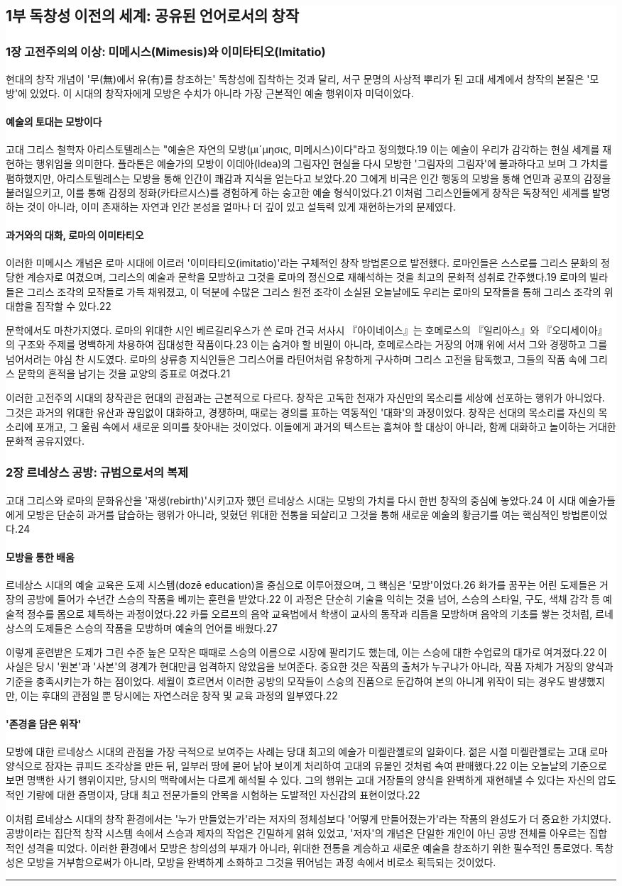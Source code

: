 
## 1부 독창성 이전의 세계: 공유된 언어로서의 창작

### 1장 고전주의의 이상: 미메시스(Mimesis)와 이미타티오(Imitatio)

현대의 창작 개념이 '무(無)에서 유(有)를 창조하는' 독창성에 집착하는 것과 달리, 서구 문명의 사상적 뿌리가 된 고대 세계에서 창작의 본질은 '모방'에 있었다. 이 시대의 창작자에게 모방은 수치가 아니라 가장 근본적인 예술 행위이자 미덕이었다.

#### 예술의 토대는 모방이다

고대 그리스 철학자 아리스토텔레스는 "예술은 자연의 모방(μιˊμησις, 미메시스)이다"라고 정의했다.19 이는 예술이 우리가 감각하는 현실 세계를 재현하는 행위임을 의미한다. 플라톤은 예술가의 모방이 이데아(Idea)의 그림자인 현실을 다시 모방한 '그림자의 그림자'에 불과하다고 보며 그 가치를 폄하했지만, 아리스토텔레스는 모방을 통해 인간이 쾌감과 지식을 얻는다고 보았다.20 그에게 비극은 인간 행동의 모방을 통해 연민과 공포의 감정을 불러일으키고, 이를 통해 감정의 정화(카타르시스)를 경험하게 하는 숭고한 예술 형식이었다.21 이처럼 그리스인들에게 창작은 독창적인 세계를 발명하는 것이 아니라, 이미 존재하는 자연과 인간 본성을 얼마나 더 깊이 있고 설득력 있게 재현하는가의 문제였다.

#### 과거와의 대화, 로마의 이미타티오

이러한 미메시스 개념은 로마 시대에 이르러 '이미타티오(imitatio)'라는 구체적인 창작 방법론으로 발전했다. 로마인들은 스스로를 그리스 문화의 정당한 계승자로 여겼으며, 그리스의 예술과 문학을 모방하고 그것을 로마의 정신으로 재해석하는 것을 최고의 문화적 성취로 간주했다.19 로마의 빌라들은 그리스 조각의 모작들로 가득 채워졌고, 이 덕분에 수많은 그리스 원전 조각이 소실된 오늘날에도 우리는 로마의 모작들을 통해 그리스 조각의 위대함을 짐작할 수 있다.22

문학에서도 마찬가지였다. 로마의 위대한 시인 베르길리우스가 쓴 로마 건국 서사시 『아이네이스』는 호메로스의 『일리아스』와 『오디세이아』의 구조와 주제를 명백하게 차용하여 집대성한 작품이다.23 이는 숨겨야 할 비밀이 아니라, 호메로스라는 거장의 어깨 위에 서서 그와 경쟁하고 그를 넘어서려는 야심 찬 시도였다. 로마의 상류층 지식인들은 그리스어를 라틴어처럼 유창하게 구사하며 그리스 고전을 탐독했고, 그들의 작품 속에 그리스 문학의 흔적을 남기는 것을 교양의 증표로 여겼다.21

이러한 고전주의 시대의 창작관은 현대의 관점과는 근본적으로 다르다. 창작은 고독한 천재가 자신만의 목소리를 세상에 선포하는 행위가 아니었다. 그것은 과거의 위대한 유산과 끊임없이 대화하고, 경쟁하며, 때로는 경의를 표하는 역동적인 '대화'의 과정이었다. 창작은 선대의 목소리를 자신의 목소리에 포개고, 그 울림 속에서 새로운 의미를 찾아내는 것이었다. 이들에게 과거의 텍스트는 훔쳐야 할 대상이 아니라, 함께 대화하고 놀이하는 거대한 문화적 공유지였다.

### 2장 르네상스 공방: 규범으로서의 복제

고대 그리스와 로마의 문화유산을 '재생(rebirth)'시키고자 했던 르네상스 시대는 모방의 가치를 다시 한번 창작의 중심에 놓았다.24 이 시대 예술가들에게 모방은 단순히 과거를 답습하는 행위가 아니라, 잊혔던 위대한 전통을 되살리고 그것을 통해 새로운 예술의 황금기를 여는 핵심적인 방법론이었다.24

#### 모방을 통한 배움

르네상스 시대의 예술 교육은 도제 시스템(dozē education)을 중심으로 이루어졌으며, 그 핵심은 '모방'이었다.26 화가를 꿈꾸는 어린 도제들은 거장의 공방에 들어가 수년간 스승의 작품을 베끼는 훈련을 받았다.22 이 과정은 단순히 기술을 익히는 것을 넘어, 스승의 스타일, 구도, 색채 감각 등 예술적 정수를 몸으로 체득하는 과정이었다.22 카를 오르프의 음악 교육법에서 학생이 교사의 동작과 리듬을 모방하며 음악의 기초를 쌓는 것처럼, 르네상스의 도제들은 스승의 작품을 모방하며 예술의 언어를 배웠다.27

이렇게 훈련받은 도제가 그린 수준 높은 모작은 때때로 스승의 이름으로 시장에 팔리기도 했는데, 이는 스승에 대한 수업료의 대가로 여겨졌다.22 이 사실은 당시 '원본'과 '사본'의 경계가 현대만큼 엄격하지 않았음을 보여준다. 중요한 것은 작품의 출처가 누구냐가 아니라, 작품 자체가 거장의 양식과 기준을 충족시키는가 하는 점이었다. 세월이 흐르면서 이러한 공방의 모작들이 스승의 진품으로 둔갑하여 본의 아니게 위작이 되는 경우도 발생했지만, 이는 후대의 관점일 뿐 당시에는 자연스러운 창작 및 교육 과정의 일부였다.22

#### '존경을 담은 위작'

모방에 대한 르네상스 시대의 관점을 가장 극적으로 보여주는 사례는 당대 최고의 예술가 미켈란젤로의 일화이다. 젊은 시절 미켈란젤로는 고대 로마 양식으로 잠자는 큐피드 조각상을 만든 뒤, 일부러 땅에 묻어 낡아 보이게 처리하여 고대의 유물인 것처럼 속여 판매했다.22 이는 오늘날의 기준으로 보면 명백한 사기 행위이지만, 당시의 맥락에서는 다르게 해석될 수 있다. 그의 행위는 고대 거장들의 양식을 완벽하게 재현해낼 수 있다는 자신의 압도적인 기량에 대한 증명이자, 당대 최고 전문가들의 안목을 시험하는 도발적인 자신감의 표현이었다.22

이처럼 르네상스 시대의 창작 환경에서는 '누가 만들었는가'라는 저자의 정체성보다 '어떻게 만들어졌는가'라는 작품의 완성도가 더 중요한 가치였다. 공방이라는 집단적 창작 시스템 속에서 스승과 제자의 작업은 긴밀하게 얽혀 있었고, '저자'의 개념은 단일한 개인이 아닌 공방 전체를 아우르는 집합적인 성격을 띠었다. 이러한 환경에서 모방은 창의성의 부재가 아니라, 위대한 전통을 계승하고 새로운 예술을 창조하기 위한 필수적인 통로였다. 독창성은 모방을 거부함으로써가 아니라, 모방을 완벽하게 소화하고 그것을 뛰어넘는 과정 속에서 비로소 획득되는 것이었다.

---